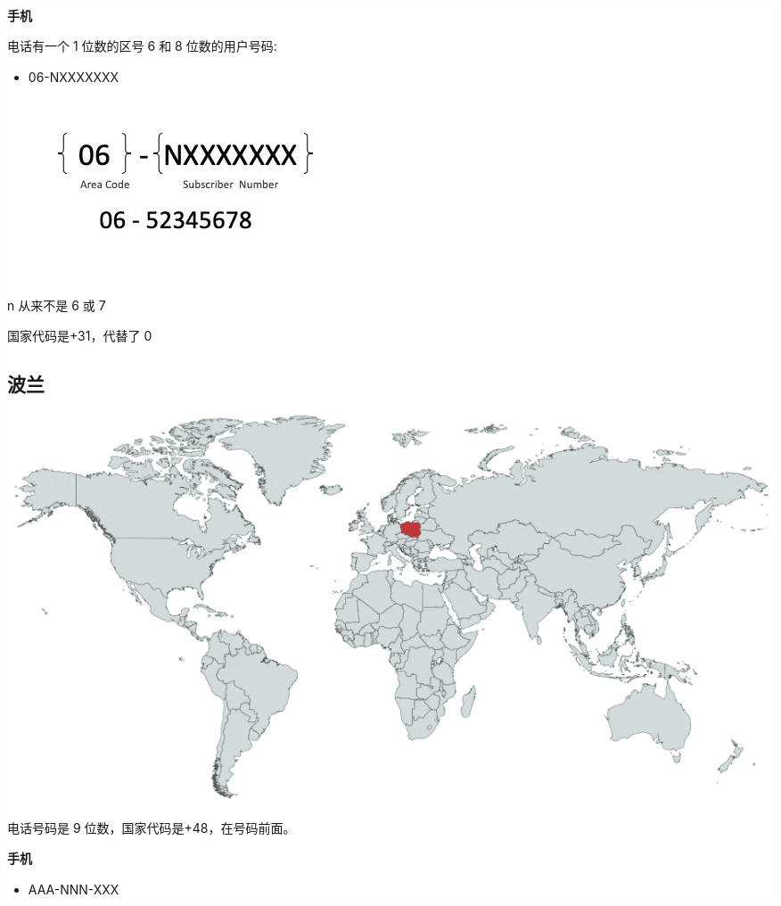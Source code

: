 **手机**

电话有一个 1 位数的区号 6 和 8 位数的用户号码:

*   06-NXXXXXXX

![](img/7fdf8da3d1e3d56f924fc22573e98065.png)

n 从来不是 6 或 7

国家代码是+31，代替了 0

## 波兰

![](img/470b9e85f34bda393d9ec33534fbce26.png)

电话号码是 9 位数，国家代码是+48，在号码前面。

**手机**

*   AAA-NNN-XXX
